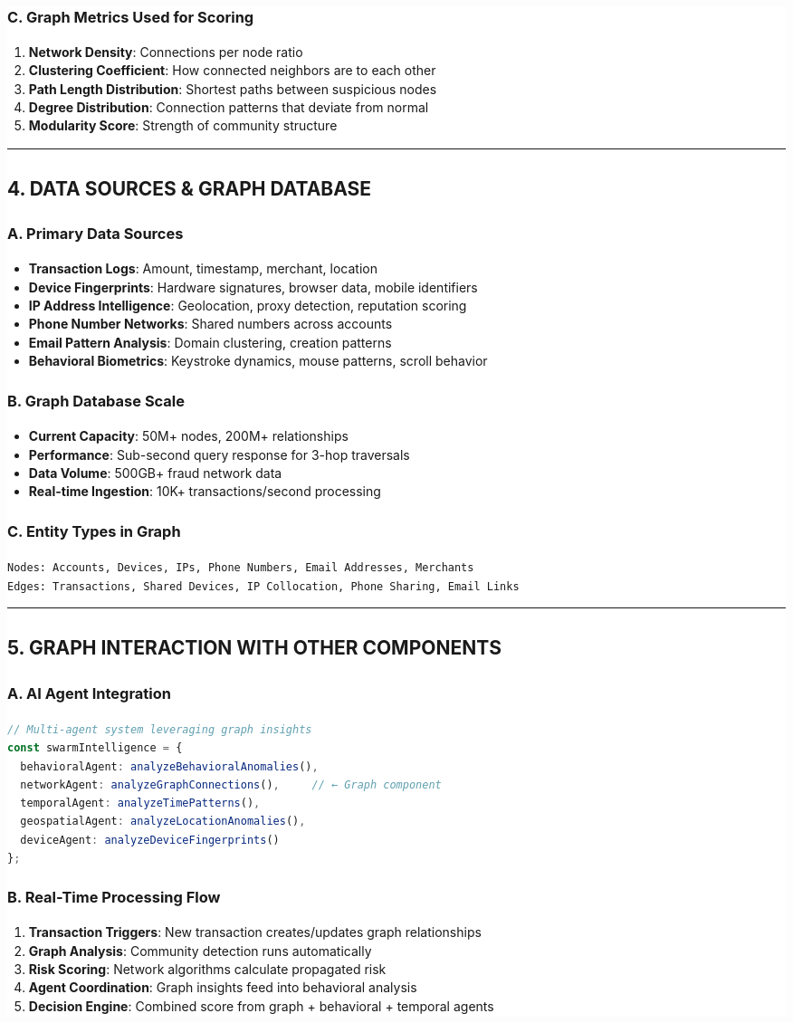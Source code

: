 ### **C. Graph Metrics Used for Scoring**
1. **Network Density**: Connections per node ratio
2. **Clustering Coefficient**: How connected neighbors are to each other
3. **Path Length Distribution**: Shortest paths between suspicious nodes
4. **Degree Distribution**: Connection patterns that deviate from normal
5. **Modularity Score**: Strength of community structure

---

## **4. DATA SOURCES & GRAPH DATABASE**

### **A. Primary Data Sources**
- **Transaction Logs**: Amount, timestamp, merchant, location
- **Device Fingerprints**: Hardware signatures, browser data, mobile identifiers
- **IP Address Intelligence**: Geolocation, proxy detection, reputation scoring
- **Phone Number Networks**: Shared numbers across accounts
- **Email Pattern Analysis**: Domain clustering, creation patterns
- **Behavioral Biometrics**: Keystroke dynamics, mouse patterns, scroll behavior

### **B. Graph Database Scale**
- **Current Capacity**: 50M+ nodes, 200M+ relationships
- **Performance**: Sub-second query response for 3-hop traversals
- **Data Volume**: 500GB+ fraud network data
- **Real-time Ingestion**: 10K+ transactions/second processing

### **C. Entity Types in Graph**
```
Nodes: Accounts, Devices, IPs, Phone Numbers, Email Addresses, Merchants
Edges: Transactions, Shared Devices, IP Collocation, Phone Sharing, Email Links
```

---

## **5. GRAPH INTERACTION WITH OTHER COMPONENTS**

### **A. AI Agent Integration**
```typescript
// Multi-agent system leveraging graph insights
const swarmIntelligence = {
  behavioralAgent: analyzeBehavioralAnomalies(),
  networkAgent: analyzeGraphConnections(),     // ← Graph component
  temporalAgent: analyzeTimePatterns(),
  geospatialAgent: analyzeLocationAnomalies(),
  deviceAgent: analyzeDeviceFingerprints()
};
```

### **B. Real-Time Processing Flow**
1. **Transaction Triggers**: New transaction creates/updates graph relationships
2. **Graph Analysis**: Community detection runs automatically
3. **Risk Scoring**: Network algorithms calculate propagated risk
4. **Agent Coordination**: Graph insights feed into behavioral analysis
5. **Decision Engine**: Combined score from graph + behavioral + temporal agents
